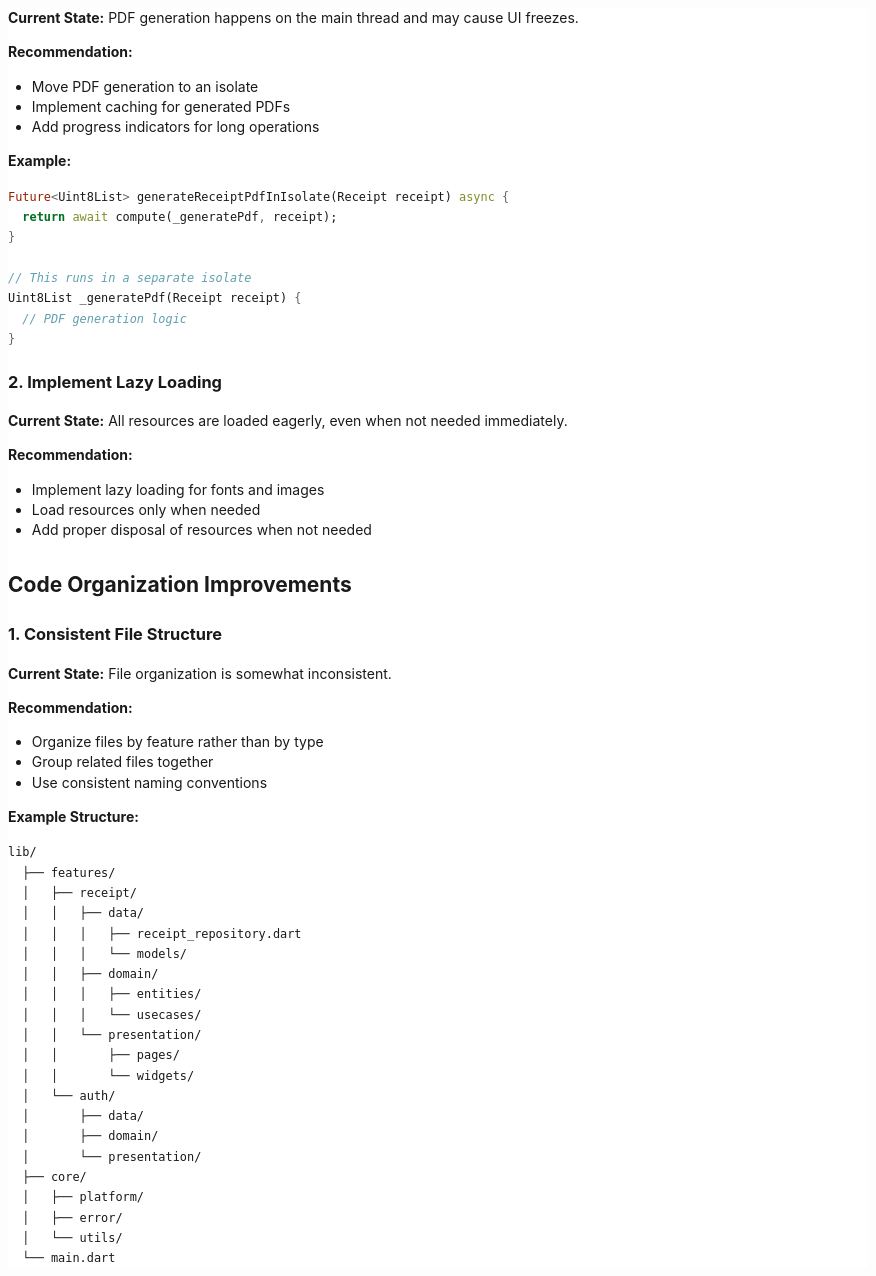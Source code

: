 **Current State:**
PDF generation happens on the main thread and may cause UI freezes.

**Recommendation:**
- Move PDF generation to an isolate
- Implement caching for generated PDFs
- Add progress indicators for long operations

**Example:**
```dart
Future<Uint8List> generateReceiptPdfInIsolate(Receipt receipt) async {
  return await compute(_generatePdf, receipt);
}

// This runs in a separate isolate
Uint8List _generatePdf(Receipt receipt) {
  // PDF generation logic
}
```

### 2. Implement Lazy Loading

**Current State:**
All resources are loaded eagerly, even when not needed immediately.

**Recommendation:**
- Implement lazy loading for fonts and images
- Load resources only when needed
- Add proper disposal of resources when not needed

## Code Organization Improvements

### 1. Consistent File Structure

**Current State:**
File organization is somewhat inconsistent.

**Recommendation:**
- Organize files by feature rather than by type
- Group related files together
- Use consistent naming conventions

**Example Structure:**
```
lib/
  ├── features/
  │   ├── receipt/
  │   │   ├── data/
  │   │   │   ├── receipt_repository.dart
  │   │   │   └── models/
  │   │   ├── domain/
  │   │   │   ├── entities/
  │   │   │   └── usecases/
  │   │   └── presentation/
  │   │       ├── pages/
  │   │       └── widgets/
  │   └── auth/
  │       ├── data/
  │       ├── domain/
  │       └── presentation/
  ├── core/
  │   ├── platform/
  │   ├── error/
  │   └── utils/
  └── main.dart
```

